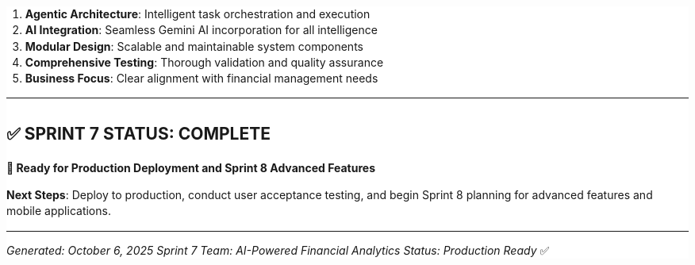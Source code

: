 1. **Agentic Architecture**: Intelligent task orchestration and execution
2. **AI Integration**: Seamless Gemini AI incorporation for all intelligence
3. **Modular Design**: Scalable and maintainable system components
4. **Comprehensive Testing**: Thorough validation and quality assurance
5. **Business Focus**: Clear alignment with financial management needs

---

## ✅ **SPRINT 7 STATUS: COMPLETE**

**🎯 Ready for Production Deployment and Sprint 8 Advanced Features**

**Next Steps**: Deploy to production, conduct user acceptance testing, and begin Sprint 8 planning for advanced features and mobile applications.

---

*Generated: October 6, 2025*
*Sprint 7 Team: AI-Powered Financial Analytics*
*Status: Production Ready* ✅